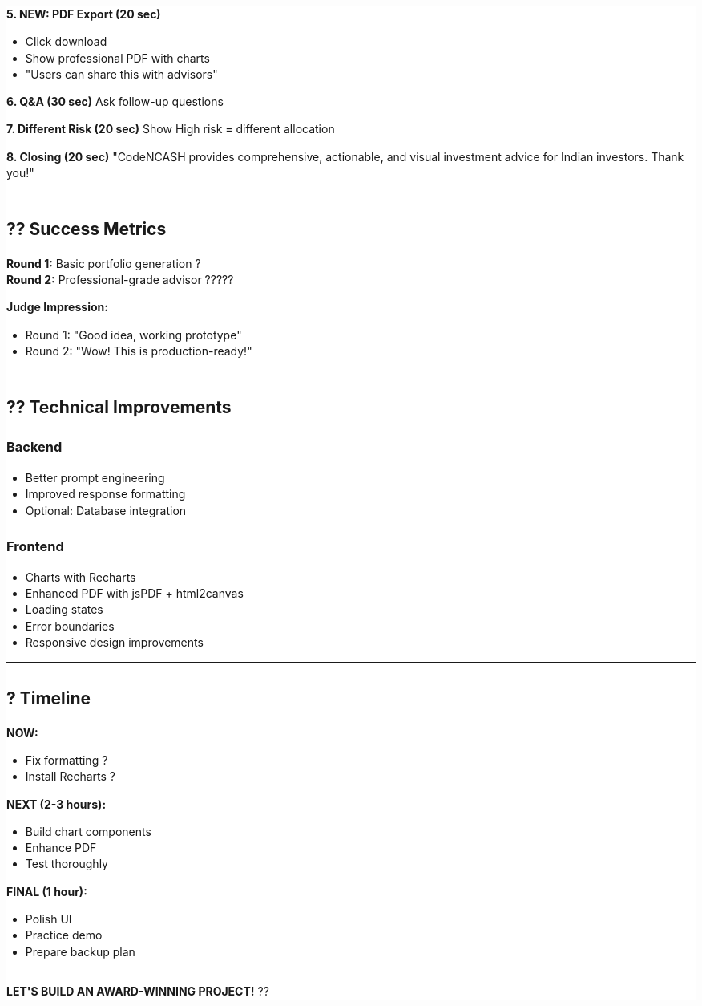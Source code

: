 **5. NEW: PDF Export (20 sec)**
- Click download
- Show professional PDF with charts
- "Users can share this with advisors"

**6. Q&A (30 sec)**
Ask follow-up questions

**7. Different Risk (20 sec)**
Show High risk = different allocation

**8. Closing (20 sec)**
"CodeNCASH provides comprehensive, actionable, and visual investment advice for Indian investors. Thank you!"

---

## ?? Success Metrics

**Round 1:** Basic portfolio generation ?  
**Round 2:** Professional-grade advisor ?????

**Judge Impression:**
- Round 1: "Good idea, working prototype"
- Round 2: "Wow! This is production-ready!"

---

## ?? Technical Improvements

### Backend
- Better prompt engineering
- Improved response formatting
- Optional: Database integration

### Frontend  
- Charts with Recharts
- Enhanced PDF with jsPDF + html2canvas
- Loading states
- Error boundaries
- Responsive design improvements

---

## ? Timeline

**NOW:** 
- Fix formatting ?
- Install Recharts ?

**NEXT (2-3 hours):**
- Build chart components
- Enhance PDF
- Test thoroughly

**FINAL (1 hour):**
- Polish UI
- Practice demo
- Prepare backup plan

---

**LET'S BUILD AN AWARD-WINNING PROJECT!** ??
